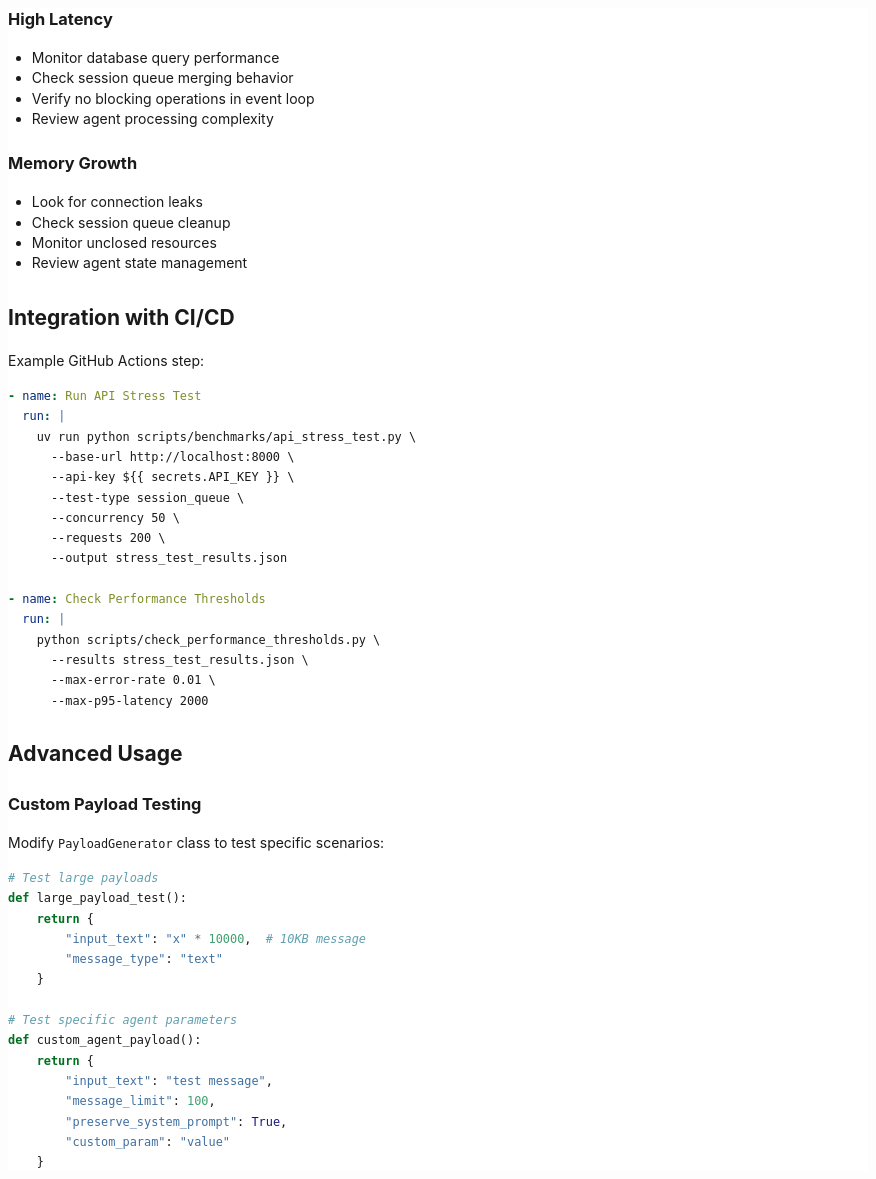 ### High Latency
- Monitor database query performance
- Check session queue merging behavior
- Verify no blocking operations in event loop
- Review agent processing complexity

### Memory Growth
- Look for connection leaks
- Check session queue cleanup
- Monitor unclosed resources
- Review agent state management

## Integration with CI/CD

Example GitHub Actions step:

```yaml
- name: Run API Stress Test
  run: |
    uv run python scripts/benchmarks/api_stress_test.py \
      --base-url http://localhost:8000 \
      --api-key ${{ secrets.API_KEY }} \
      --test-type session_queue \
      --concurrency 50 \
      --requests 200 \
      --output stress_test_results.json
      
- name: Check Performance Thresholds
  run: |
    python scripts/check_performance_thresholds.py \
      --results stress_test_results.json \
      --max-error-rate 0.01 \
      --max-p95-latency 2000
```

## Advanced Usage

### Custom Payload Testing
Modify `PayloadGenerator` class to test specific scenarios:

```python
# Test large payloads
def large_payload_test():
    return {
        "input_text": "x" * 10000,  # 10KB message
        "message_type": "text"
    }

# Test specific agent parameters
def custom_agent_payload():
    return {
        "input_text": "test message",
        "message_limit": 100,
        "preserve_system_prompt": True,
        "custom_param": "value"
    }
```
